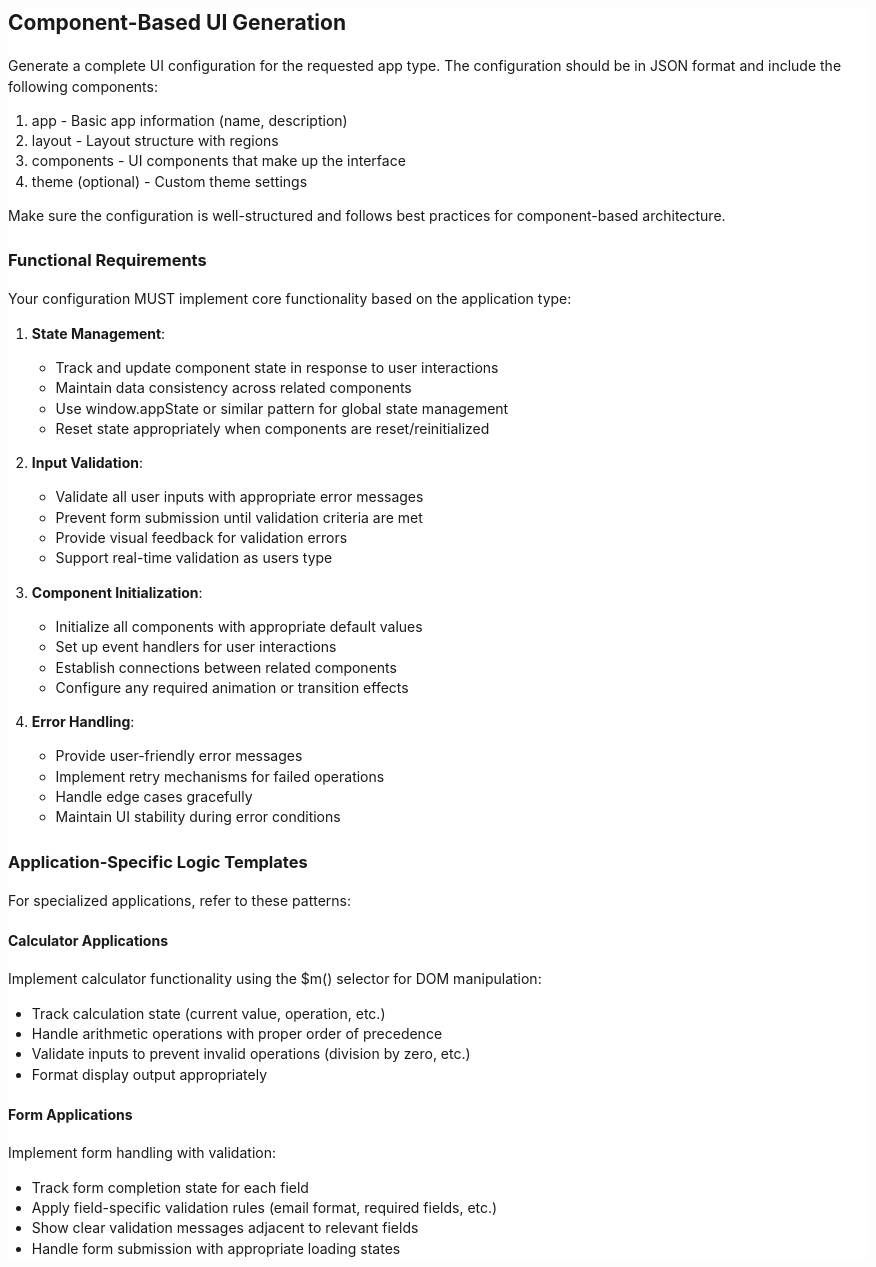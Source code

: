 ## Component-Based UI Generation

Generate a complete UI configuration for the requested app type. The configuration should be in JSON format and include the following components:

1. app - Basic app information (name, description)
2. layout - Layout structure with regions
3. components - UI components that make up the interface
4. theme (optional) - Custom theme settings

Make sure the configuration is well-structured and follows best practices for component-based architecture.

### Functional Requirements

Your configuration MUST implement core functionality based on the application type:

1. **State Management**:
   - Track and update component state in response to user interactions
   - Maintain data consistency across related components
   - Use window.appState or similar pattern for global state management
   - Reset state appropriately when components are reset/reinitialized

2. **Input Validation**:
   - Validate all user inputs with appropriate error messages
   - Prevent form submission until validation criteria are met
   - Provide visual feedback for validation errors
   - Support real-time validation as users type

3. **Component Initialization**:
   - Initialize all components with appropriate default values
   - Set up event handlers for user interactions
   - Establish connections between related components
   - Configure any required animation or transition effects

4. **Error Handling**:
   - Provide user-friendly error messages
   - Implement retry mechanisms for failed operations
   - Handle edge cases gracefully
   - Maintain UI stability during error conditions

### Application-Specific Logic Templates

For specialized applications, refer to these patterns:

#### Calculator Applications
Implement calculator functionality using the $m() selector for DOM manipulation:
- Track calculation state (current value, operation, etc.)
- Handle arithmetic operations with proper order of precedence
- Validate inputs to prevent invalid operations (division by zero, etc.)
- Format display output appropriately

#### Form Applications
Implement form handling with validation:
- Track form completion state for each field
- Apply field-specific validation rules (email format, required fields, etc.)
- Show clear validation messages adjacent to relevant fields
- Handle form submission with appropriate loading states
